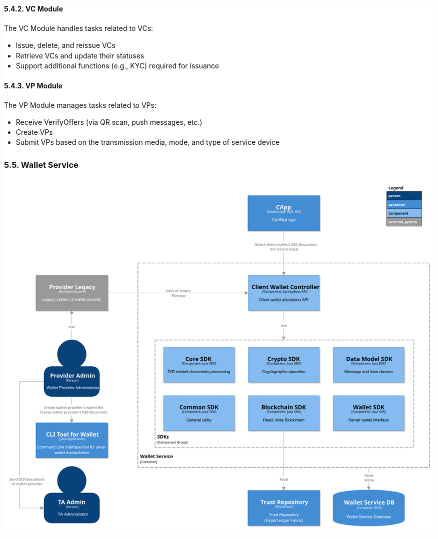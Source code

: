 #### 5.4.2. VC Module

The VC Module handles tasks related to VCs:

- Issue, delete, and reissue VCs
- Retrieve VCs and update their statuses
- Support additional functions (e.g., KYC) required for issuance

#### 5.4.3. VP Module

The VP Module manages tasks related to VPs:

- Receive VerifyOffers (via QR scan, push messages, etc.)
- Create VPs
- Submit VPs based on the transmission media, mode, and type of service device


<div style="page-break-after: always;"></div>

### 5.5. Wallet Service

![](images/component_wallet_service.svg)
